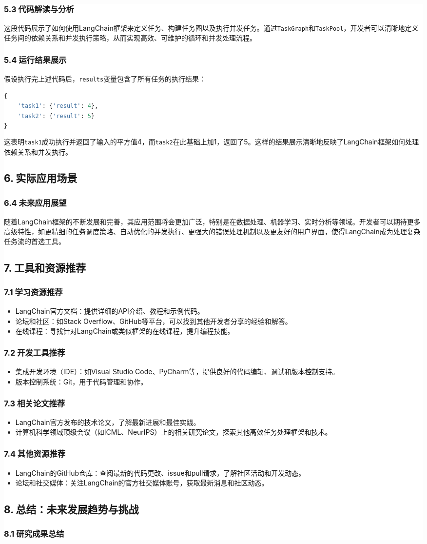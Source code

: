 ### 5.3 代码解读与分析

这段代码展示了如何使用LangChain框架来定义任务、构建任务图以及执行并发任务。通过`TaskGraph`和`TaskPool`，开发者可以清晰地定义任务间的依赖关系和并发执行策略，从而实现高效、可维护的循环和并发处理流程。

### 5.4 运行结果展示

假设执行完上述代码后，`results`变量包含了所有任务的执行结果：

```python
{
    'task1': {'result': 4},
    'task2': {'result': 5}
}
```

这表明`task1`成功执行并返回了输入的平方值4，而`task2`在此基础上加1，返回了5。这样的结果展示清晰地反映了LangChain框架如何处理依赖关系和并发执行。

## 6. 实际应用场景

### 6.4 未来应用展望

随着LangChain框架的不断发展和完善，其应用范围将会更加广泛，特别是在数据处理、机器学习、实时分析等领域。开发者可以期待更多高级特性，如更精细的任务调度策略、自动优化的并发执行、更强大的错误处理机制以及更友好的用户界面，使得LangChain成为处理复杂任务流的首选工具。

## 7. 工具和资源推荐

### 7.1 学习资源推荐

- LangChain官方文档：提供详细的API介绍、教程和示例代码。
- 论坛和社区：如Stack Overflow、GitHub等平台，可以找到其他开发者分享的经验和解答。
- 在线课程：寻找针对LangChain或类似框架的在线课程，提升编程技能。

### 7.2 开发工具推荐

- 集成开发环境（IDE）：如Visual Studio Code、PyCharm等，提供良好的代码编辑、调试和版本控制支持。
- 版本控制系统：Git，用于代码管理和协作。

### 7.3 相关论文推荐

- LangChain官方发布的技术论文，了解最新进展和最佳实践。
- 计算机科学领域顶级会议（如ICML、NeurIPS）上的相关研究论文，探索其他高效任务处理框架和技术。

### 7.4 其他资源推荐

- LangChain的GitHub仓库：查阅最新的代码更改、issue和pull请求，了解社区活动和开发动态。
- 论坛和社交媒体：关注LangChain的官方社交媒体账号，获取最新消息和社区动态。

## 8. 总结：未来发展趋势与挑战

### 8.1 研究成果总结
